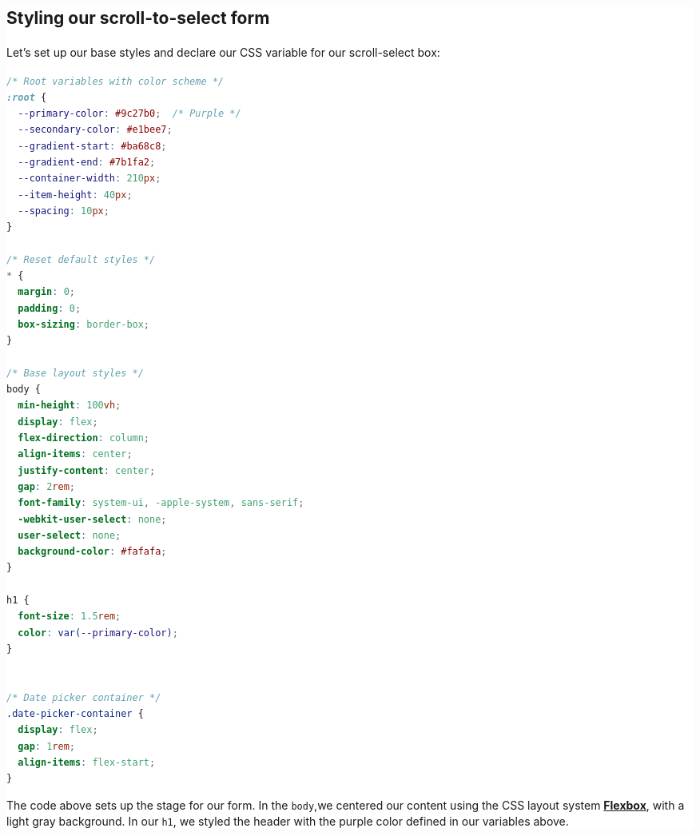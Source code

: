 ## Styling our scroll-to-select form

Let’s set up our base styles and declare our CSS variable for our scroll-select box:

```css :collapsed-lines title="styles.css"
/* Root variables with color scheme */
:root {
  --primary-color: #9c27b0;  /* Purple */
  --secondary-color: #e1bee7;
  --gradient-start: #ba68c8;
  --gradient-end: #7b1fa2;
  --container-width: 210px;
  --item-height: 40px;
  --spacing: 10px;
}

/* Reset default styles */
* {
  margin: 0;
  padding: 0;
  box-sizing: border-box;
}

/* Base layout styles */
body {
  min-height: 100vh;
  display: flex;
  flex-direction: column;
  align-items: center;
  justify-content: center;
  gap: 2rem;
  font-family: system-ui, -apple-system, sans-serif;
  -webkit-user-select: none;
  user-select: none;
  background-color: #fafafa;
}

h1 {
  font-size: 1.5rem;
  color: var(--primary-color);
}


/* Date picker container */
.date-picker-container {
  display: flex;
  gap: 1rem;
  align-items: flex-start;
}
```

The code above sets up the stage for our form. In the `body`,we centered our content using the CSS layout system [**Flexbox**](/blog.logrocket.com/css-flexbox-vs-css-grid.md), with a light gray background. In our `h1`, we styled the header with the purple color defined in our variables above.

